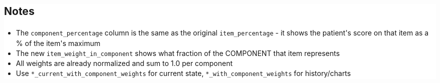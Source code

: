 ## Notes

- The `component_percentage` column is the same as the original `item_percentage` - it shows the patient's score on that item as a % of the item's maximum
- The new `item_weight_in_component` shows what fraction of the COMPONENT that item represents
- All weights are already normalized and sum to 1.0 per component
- Use `*_current_with_component_weights` for current state, `*_with_component_weights` for history/charts
